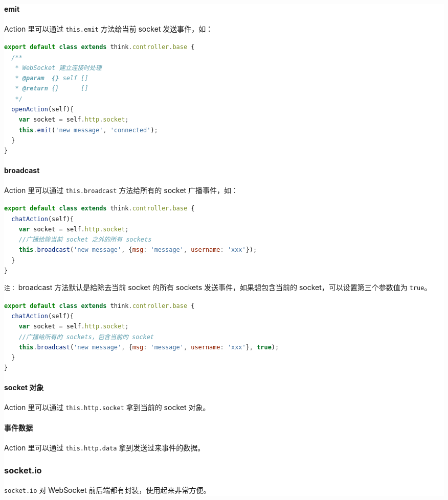 #### emit

Action 里可以通过 `this.emit` 方法给当前 socket 发送事件，如：

```js
export default class extends think.controller.base {
  /**
   * WebSocket 建立连接时处理
   * @param  {} self []
   * @return {}      []
   */
  openAction(self){
    var socket = self.http.socket;
    this.emit('new message', 'connected');
  }
}
```

#### broadcast

Action 里可以通过 `this.broadcast` 方法给所有的 socket 广播事件，如：

```js
export default class extends think.controller.base {
  chatAction(self){
    var socket = self.http.socket;
    //广播给除当前 socket 之外的所有 sockets
    this.broadcast('new message', {msg: 'message', username: 'xxx'});
  }
}
```

`注：` broadcast 方法默认是給除去当前 socket 的所有 sockets 发送事件，如果想包含当前的 socket，可以设置第三个参数值为 `true`。

```js
export default class extends think.controller.base {
  chatAction(self){
    var socket = self.http.socket;
    //广播给所有的 sockets，包含当前的 socket
    this.broadcast('new message', {msg: 'message', username: 'xxx'}, true);
  }
}
```

#### socket 对象

Action 里可以通过 `this.http.socket` 拿到当前的 socket 对象。

#### 事件数据

Action 里可以通过 `this.http.data` 拿到发送过来事件的数据。



### socket.io

`socket.io` 对 WebSocket 前后端都有封装，使用起来非常方便。

